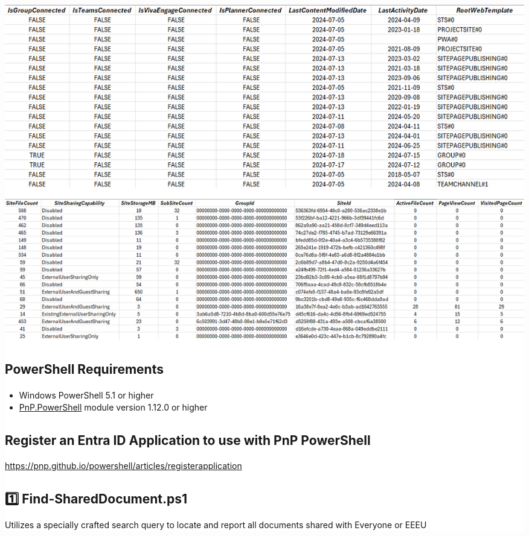 </p>

<p align="center" width="100%">
    <kbd><img src="https://github.com/joerodgers/Copilot-Document-Sharing-Report/blob/main/assets/summary-report-8.png"></kbd>
</p>

<p align="center" width="100%">
    <kbd><img src="https://github.com/joerodgers/Copilot-Document-Sharing-Report/blob/main/assets/summary-report-9.png"></kbd>
</p>

## PowerShell Requirements
- Windows PowerShell 5.1 or higher
- [PnP.PowerShell](https://www.powershellgallery.com/packages/PnP.PowerShell) module version 1.12.0 or higher

## Register an Entra ID Application to use with PnP PowerShell
https://pnp.github.io/powershell/articles/registerapplication

## :one: Find-SharedDocument.ps1

Utilizes a specially crafted search query to locate and report all documents shared with Everyone or EEEU
